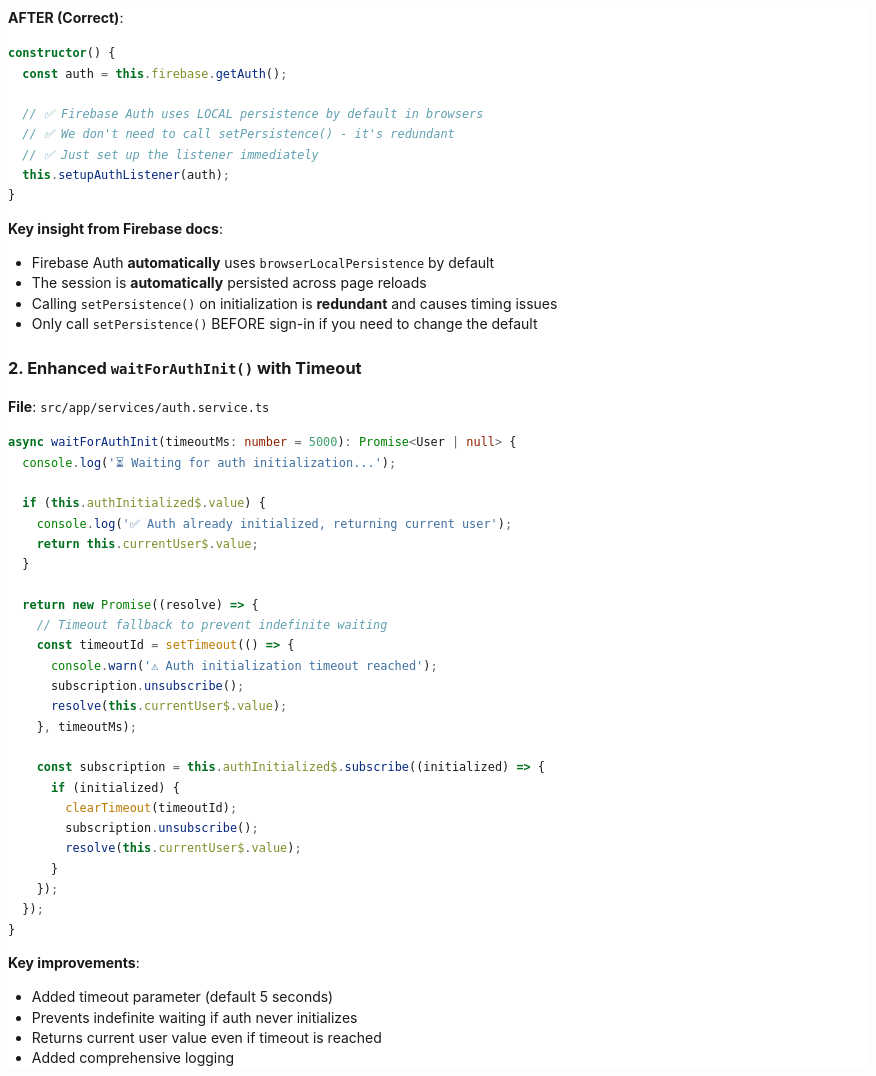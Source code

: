 **AFTER (Correct)**:
```typescript
constructor() {
  const auth = this.firebase.getAuth();
  
  // ✅ Firebase Auth uses LOCAL persistence by default in browsers
  // ✅ We don't need to call setPersistence() - it's redundant
  // ✅ Just set up the listener immediately
  this.setupAuthListener(auth);
}
```

**Key insight from Firebase docs**:
- Firebase Auth **automatically** uses `browserLocalPersistence` by default
- The session is **automatically** persisted across page reloads
- Calling `setPersistence()` on initialization is **redundant** and causes timing issues
- Only call `setPersistence()` BEFORE sign-in if you need to change the default

### 2. Enhanced `waitForAuthInit()` with Timeout
**File**: `src/app/services/auth.service.ts`

```typescript
async waitForAuthInit(timeoutMs: number = 5000): Promise<User | null> {
  console.log('⏳ Waiting for auth initialization...');
  
  if (this.authInitialized$.value) {
    console.log('✅ Auth already initialized, returning current user');
    return this.currentUser$.value;
  }
  
  return new Promise((resolve) => {
    // Timeout fallback to prevent indefinite waiting
    const timeoutId = setTimeout(() => {
      console.warn('⚠️ Auth initialization timeout reached');
      subscription.unsubscribe();
      resolve(this.currentUser$.value);
    }, timeoutMs);
    
    const subscription = this.authInitialized$.subscribe((initialized) => {
      if (initialized) {
        clearTimeout(timeoutId);
        subscription.unsubscribe();
        resolve(this.currentUser$.value);
      }
    });
  });
}
```

**Key improvements**:
- Added timeout parameter (default 5 seconds)
- Prevents indefinite waiting if auth never initializes
- Returns current user value even if timeout is reached
- Added comprehensive logging
